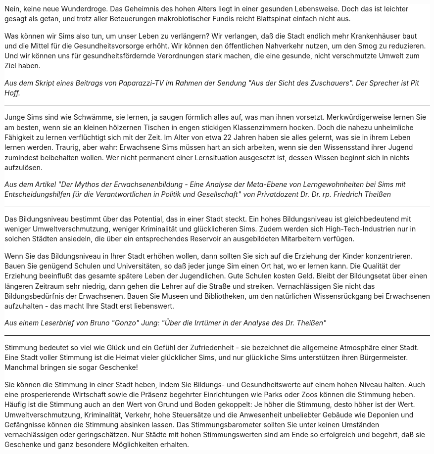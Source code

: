 Nein, keine neue Wunderdroge. Das Geheimnis des hohen Alters liegt in einer gesunden Lebensweise. Doch das ist leichter gesagt als getan, und trotz aller Beteuerungen makrobiotischer Fundis reicht Blattspinat einfach nicht aus. 

Was können wir Sims also tun, um unser Leben zu verlängern? Wir verlangen, daß die Stadt endlich mehr Krankenhäuser baut und die Mittel für die Gesundheitsvorsorge erhöht. Wir können den öffentlichen Nahverkehr nutzen, um den Smog zu reduzieren. Und wir können uns für gesundheitsfördernde Verordnungen stark machen, die eine gesunde, nicht verschmutzte Umwelt zum Ziel haben.


_Aus dem Skript eines Beitrags von Paparazzi-TV im Rahmen der Sendung "Aus der Sicht des Zuschauers". Der Sprecher ist Pit Hoff._


---

Junge Sims sind wie Schwämme, sie lernen, ja saugen förmlich alles auf, was man ihnen vorsetzt. Merkwürdigerweise lernen Sie am besten, wenn sie an kleinen hölzernen Tischen in engen stickigen Klassenzimmern hocken. Doch die nahezu unheimliche Fähigkeit zu lernen verflüchtigt sich mit der Zeit. Im Alter von etwa 22 Jahren haben sie alles gelernt, was sie in ihrem Leben lernen werden. Traurig, aber wahr: Erwachsene Sims müssen hart an sich arbeiten, wenn sie den Wissensstand ihrer Jugend zumindest beibehalten wollen. Wer nicht permanent einer Lernsituation ausgesetzt ist, dessen Wissen beginnt sich in nichts aufzulösen.


_Aus dem Artikel "Der Mythos der Erwachsenenbildung - Eine Analyse der Meta-Ebene von Lerngewohnheiten bei Sims mit Entscheidungshilfen für die Verantwortlichen in Politik und Gesellschaft" von Privatdozent Dr. Dr. rp. Friedrich Theißen_


---

Das Bildungsniveau bestimmt über das Potential, das in einer Stadt steckt. Ein hohes Bildungsniveau ist gleichbedeutend mit weniger Umweltverschmutzung, weniger Kriminalität und glücklicheren Sims. Zudem werden sich High-Tech-Industrien nur in solchen Städten ansiedeln, die über ein entsprechendes Reservoir an ausgebildeten Mitarbeitern verfügen.

Wenn Sie das Bildungsniveau in Ihrer Stadt erhöhen wollen, dann sollten Sie sich auf die Erziehung der Kinder konzentrieren. Bauen Sie genügend Schulen und Universitäten, so daß jeder junge Sim einen Ort hat, wo er lernen kann. Die Qualität der Erziehung beeinflußt das gesamte spätere Leben der Jugendlichen. Gute Schulen kosten Geld. Bleibt der Bildungsetat über einen längeren Zeitraum sehr niedrig, dann gehen die Lehrer auf die Straße und streiken. Vernachlässigen Sie nicht das Bildungsbedürfnis der Erwachsenen. Bauen Sie Museen und Bibliotheken, um den natürlichen Wissensrückgang bei Erwachsenen aufzuhalten - das macht Ihre Stadt erst liebenswert.


_Aus einem Leserbrief von Bruno "Gonzo" Jung: "Über die Irrtümer in der Analyse des Dr. Theißen"_


---

Stimmung bedeutet so viel wie Glück und ein Gefühl der Zufriedenheit - sie bezeichnet die allgemeine Atmosphäre einer Stadt. Eine Stadt voller Stimmung ist die Heimat vieler glücklicher Sims, und nur glückliche Sims unterstützen ihren Bürgermeister. Manchmal bringen sie sogar Geschenke!

Sie können die Stimmung in einer Stadt heben, indem Sie Bildungs- und Gesundheitswerte auf einem hohen Niveau halten. Auch eine prosperierende Wirtschaft sowie die Präsenz begehrter Einrichtungen wie Parks oder Zoos können die Stimmung heben. Häufig ist die Stimmung auch an den Wert von Grund und Boden gekoppelt: Je höher die Stimmung, desto höher ist der Wert. Umweltverschmutzung, Kriminalität, Verkehr, hohe Steuersätze und die Anwesenheit unbeliebter Gebäude wie Deponien und Gefängnisse können die Stimmung absinken lassen. Das Stimmungsbarometer sollten Sie unter keinen Umständen vernachlässigen oder geringschätzen. Nur Städte mit hohen Stimmungswerten sind am Ende so erfolgreich und begehrt, daß sie Geschenke und ganz besondere  Möglichkeiten erhalten.
